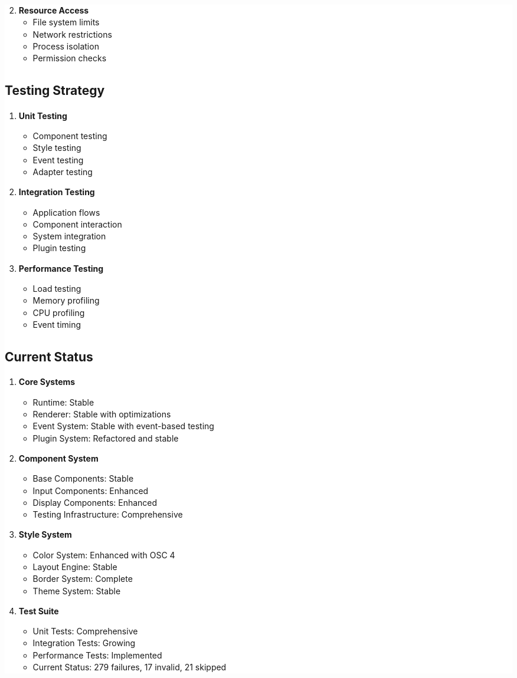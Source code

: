 2. **Resource Access**
   - File system limits
   - Network restrictions
   - Process isolation
   - Permission checks

## Testing Strategy

1. **Unit Testing**

   - Component testing
   - Style testing
   - Event testing
   - Adapter testing

2. **Integration Testing**

   - Application flows
   - Component interaction
   - System integration
   - Plugin testing

3. **Performance Testing**
   - Load testing
   - Memory profiling
   - CPU profiling
   - Event timing

## Current Status

1. **Core Systems**

   - Runtime: Stable
   - Renderer: Stable with optimizations
   - Event System: Stable with event-based testing
   - Plugin System: Refactored and stable

2. **Component System**

   - Base Components: Stable
   - Input Components: Enhanced
   - Display Components: Enhanced
   - Testing Infrastructure: Comprehensive

3. **Style System**

   - Color System: Enhanced with OSC 4
   - Layout Engine: Stable
   - Border System: Complete
   - Theme System: Stable

4. **Test Suite**
   - Unit Tests: Comprehensive
   - Integration Tests: Growing
   - Performance Tests: Implemented
   - Current Status: 279 failures, 17 invalid, 21 skipped
